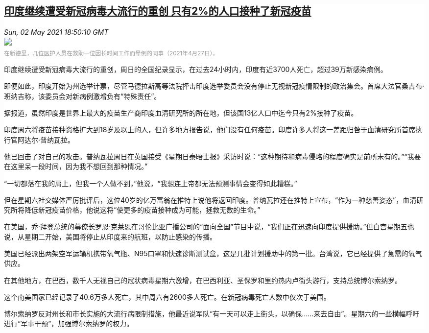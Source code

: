 
[印度继续遭受新冠病毒大流行的重创 只有2%的人口接种了新冠疫苗](https://www.voachinese.com/a/india-pummeled-anew-by-covid-death-and-infections/5875260.html)
------

<div><i>Sun, 02 May 2021 18:50:10 GMT</i></div><img src="https://images.weserv.nl?url=gdb.voanews.com/36EB74F9-DDE4-4602-BBA3-F3C1BEB3D1CA_r1_s_w900.jpg" width="100%"><div><small style="color: #999;">在新德里，几位医护人员在救助一位因长时间工作而晕倒的同事（2021年4月27日）。</small></div><p>印度继续遭受新冠病毒大流行的重创，周日的全国纪录显示，在过去24小时内，印度有近3700人死亡，超过39万新感染病例。</p><p>即便如此，印度开始为州选举计票，尽管马德拉斯高等法院抨击印度选举委员会没有停止无视新冠疫情限制的政治集会。首席大法官桑吉布·班纳吉称，该委员会对新病例激增负有“特殊责任”。</p><p>据报道，虽然印度是世界上最大的疫苗生产商印度血清研究所的所在地，但该国13亿人口中迄今只有2%接种了疫苗。</p><p>印度周六将疫苗接种资格扩大到18岁及以上的人，但许多地方报告说，他们没有任何疫苗。印度许多人将这一差距归咎于血清研究所首席执行官阿达尔·普纳瓦拉。</p><p>他已回击了对自己的攻击。普纳瓦拉周日在英国接受《星期日泰晤士报》采访时说：“这种期待和病毒侵略的程度确实是前所未有的。”“我要在这里呆一段时间，因为我不想回到那种情况。”</p><p>“一切都落在我的肩上，但我一个人做不到，”他说，“我想连上帝都无法预测事情会变得如此糟糕。”</p><p>但在星期六社交媒体严厉批评后，这位40岁的亿万富翁在推特上说他将返回印度。普纳瓦拉还在推特上宣布，“作为一种慈善姿态”，血清研究所将降低新冠疫苗价格，他说这将“使更多的疫苗接种成为可能，拯救无数的生命。”</p><p>在美国，乔·拜登总统的幕僚长罗恩·克莱恩在哥伦比亚广播公司的“面向全国”节目中说，“我们正在迅速向印度提供援助。”但白宫星期五也说，从星期二开始，美国将停止从印度来的航班，以防止感染的传播。</p><p>美国已经派出两架空军运输机携带氧气瓶、N95口罩和快速诊断测试盒，这是几批计划援助中的第一批。台湾说，它已经提供了急需的氧气供应。</p><p>在其他地方，在巴西，数千人无视自己的冠状病毒星期六激增，在巴西利亚、圣保罗和里约热内卢街头游行，支持总统博尔索纳罗。</p><p>这个南美国家已经记录了40.6万多人死亡，其中周六有2600多人死亡。在新冠病毒死亡人数中仅次于美国。</p><p>博尔索纳罗反对州长和市长实施的大流行病限制措施，他最近说军队“有一天可以走上街头，以确保……来去自由”。星期六的一些横幅呼吁进行“军事干预”，加强博尔索纳罗的权力。</p>
